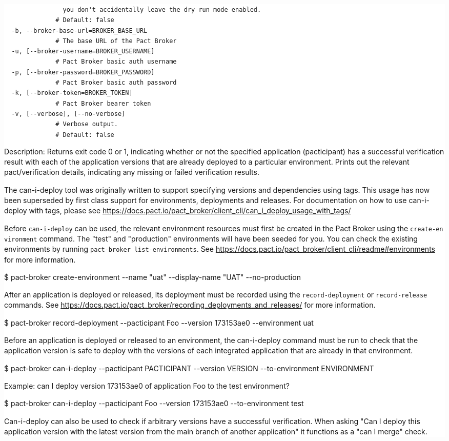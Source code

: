 ```
                you don't accidentally leave the dry run mode enabled.
              # Default: false
  -b, --broker-base-url=BROKER_BASE_URL
              # The base URL of the Pact Broker
  -u, [--broker-username=BROKER_USERNAME]
              # Pact Broker basic auth username
  -p, [--broker-password=BROKER_PASSWORD]
              # Pact Broker basic auth password
  -k, [--broker-token=BROKER_TOKEN]
              # Pact Broker bearer token
  -v, [--verbose], [--no-verbose]
              # Verbose output.
              # Default: false
```

Description:
  Returns exit code 0 or 1, indicating whether or not the specified application (pacticipant) has a successful verification result with each of the application
  versions that are already deployed to a particular environment. Prints out the relevant pact/verification details, indicating any missing or failed
  verification results.

  The can-i-deploy tool was originally written to support specifying versions and dependencies using tags. This usage has now been superseded by first class
  support for environments, deployments and releases. For documentation on how to use can-i-deploy with tags, please see
  https://docs.pact.io/pact_broker/client_cli/can_i_deploy_usage_with_tags/

  Before `can-i-deploy` can be used, the relevant environment resources must first be created in the Pact Broker using the `create-environment` command. The
  "test" and "production" environments will have been seeded for you. You can check the existing environments by running `pact-broker list-environments`. See
  https://docs.pact.io/pact_broker/client_cli/readme#environments for more information.

  $ pact-broker create-environment --name "uat" --display-name "UAT" --no-production

  After an application is deployed or released, its deployment must be recorded using the `record-deployment` or `record-release` commands. See
  https://docs.pact.io/pact_broker/recording_deployments_and_releases/ for more information.

  $ pact-broker record-deployment --pacticipant Foo --version 173153ae0 --environment uat

  Before an application is deployed or released to an environment, the can-i-deploy command must be run to check that the application version is safe to deploy
  with the versions of each integrated application that are already in that environment.

  $ pact-broker can-i-deploy --pacticipant PACTICIPANT --version VERSION --to-environment ENVIRONMENT

  Example: can I deploy version 173153ae0 of application Foo to the test environment?

  $ pact-broker can-i-deploy --pacticipant Foo --version 173153ae0 --to-environment test

  Can-i-deploy can also be used to check if arbitrary versions have a successful verification. When asking "Can I deploy this application version with the
  latest version from the main branch of another application" it functions as a "can I merge" check.


[pact-ruby-standalone]: https://github.com/pact-foundation/pact-ruby-standalone/releases
[docker]: https://hub.docker.com/r/pactfoundation/pact-cli